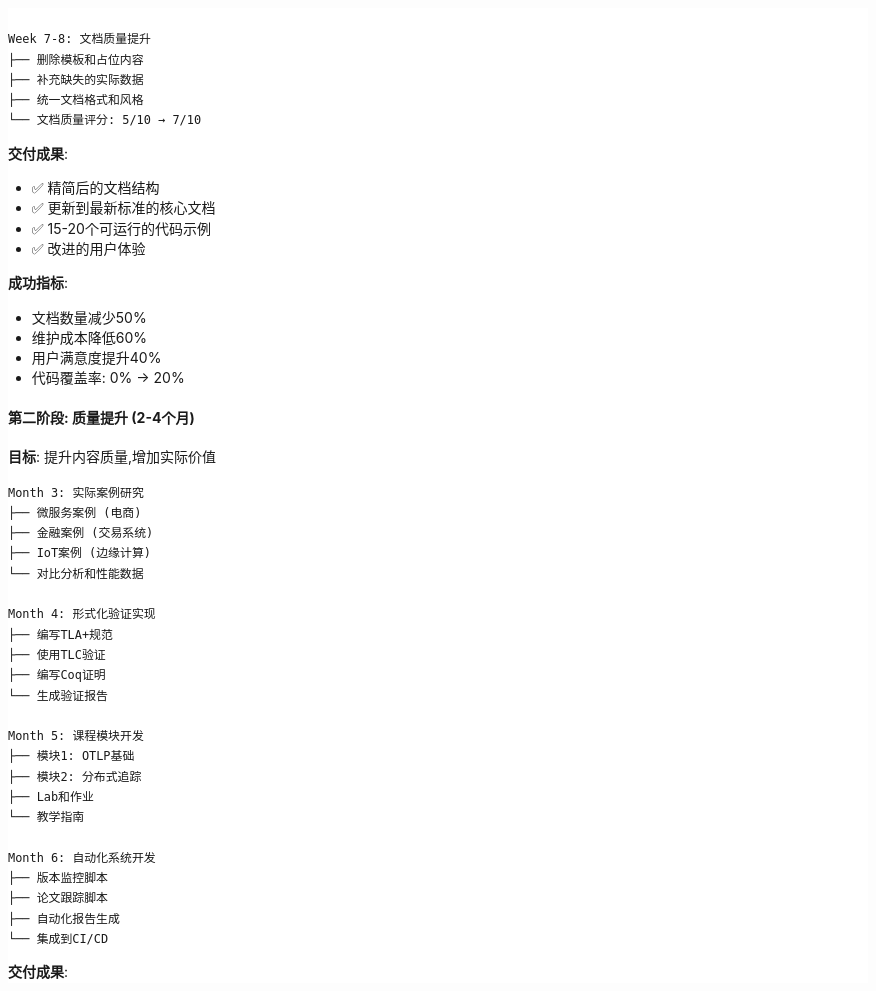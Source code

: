 ```text

Week 7-8: 文档质量提升
├── 删除模板和占位内容
├── 补充缺失的实际数据
├── 统一文档格式和风格
└── 文档质量评分: 5/10 → 7/10
```

**交付成果**:

- ✅ 精简后的文档结构
- ✅ 更新到最新标准的核心文档
- ✅ 15-20个可运行的代码示例
- ✅ 改进的用户体验

**成功指标**:

- 文档数量减少50%
- 维护成本降低60%
- 用户满意度提升40%
- 代码覆盖率: 0% → 20%

#### 第二阶段: 质量提升 (2-4个月)

**目标**: 提升内容质量,增加实际价值

```text
Month 3: 实际案例研究
├── 微服务案例 (电商)
├── 金融案例 (交易系统)
├── IoT案例 (边缘计算)
└── 对比分析和性能数据

Month 4: 形式化验证实现
├── 编写TLA+规范
├── 使用TLC验证
├── 编写Coq证明
└── 生成验证报告

Month 5: 课程模块开发
├── 模块1: OTLP基础
├── 模块2: 分布式追踪
├── Lab和作业
└── 教学指南

Month 6: 自动化系统开发
├── 版本监控脚本
├── 论文跟踪脚本
├── 自动化报告生成
└── 集成到CI/CD
```

**交付成果**:
